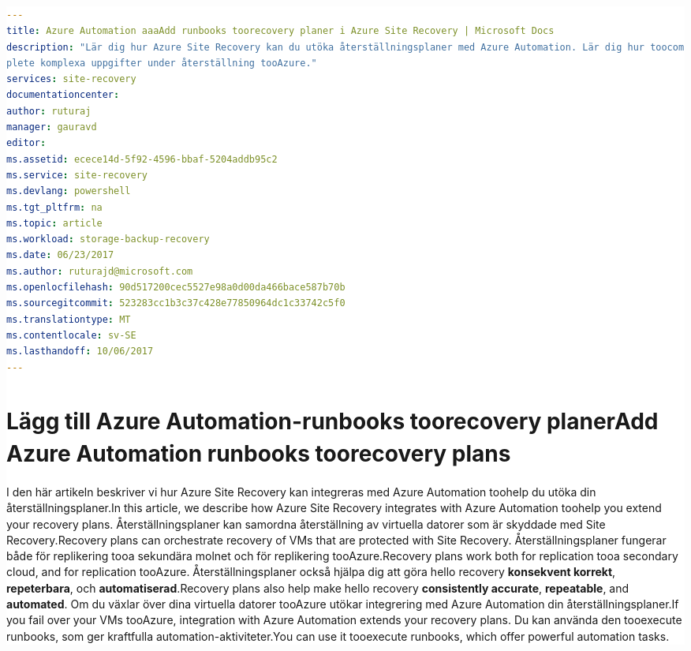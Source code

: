 ```yaml
---
title: Azure Automation aaaAdd runbooks toorecovery planer i Azure Site Recovery | Microsoft Docs
description: "Lär dig hur Azure Site Recovery kan du utöka återställningsplaner med Azure Automation. Lär dig hur toocomplete komplexa uppgifter under återställning tooAzure."
services: site-recovery
documentationcenter: 
author: ruturaj
manager: gauravd
editor: 
ms.assetid: ecece14d-5f92-4596-bbaf-5204addb95c2
ms.service: site-recovery
ms.devlang: powershell
ms.tgt_pltfrm: na
ms.topic: article
ms.workload: storage-backup-recovery
ms.date: 06/23/2017
ms.author: ruturajd@microsoft.com
ms.openlocfilehash: 90d517200cec5527e98a0d00da466bace587b70b
ms.sourcegitcommit: 523283cc1b3c37c428e77850964dc1c33742c5f0
ms.translationtype: MT
ms.contentlocale: sv-SE
ms.lasthandoff: 10/06/2017
---
```

# <a name="add-azure-automation-runbooks-toorecovery-plans"></a><span data-ttu-id="c57a9-104">Lägg till Azure Automation-runbooks toorecovery planer</span><span class="sxs-lookup"><span data-stu-id="c57a9-104">Add Azure Automation runbooks toorecovery plans</span></span>
<span data-ttu-id="c57a9-105">I den här artikeln beskriver vi hur Azure Site Recovery kan integreras med Azure Automation toohelp du utöka din återställningsplaner.</span><span class="sxs-lookup"><span data-stu-id="c57a9-105">In this article, we describe how Azure Site Recovery integrates with Azure Automation toohelp you extend your recovery plans.</span></span> <span data-ttu-id="c57a9-106">Återställningsplaner kan samordna återställning av virtuella datorer som är skyddade med Site Recovery.</span><span class="sxs-lookup"><span data-stu-id="c57a9-106">Recovery plans can orchestrate recovery of VMs that are protected with Site Recovery.</span></span> <span data-ttu-id="c57a9-107">Återställningsplaner fungerar både för replikering tooa sekundära molnet och för replikering tooAzure.</span><span class="sxs-lookup"><span data-stu-id="c57a9-107">Recovery plans work both for replication tooa secondary cloud, and for replication tooAzure.</span></span> <span data-ttu-id="c57a9-108">Återställningsplaner också hjälpa dig att göra hello recovery **konsekvent korrekt**, **repeterbara**, och **automatiserad**.</span><span class="sxs-lookup"><span data-stu-id="c57a9-108">Recovery plans also help make hello recovery **consistently accurate**, **repeatable**, and **automated**.</span></span> <span data-ttu-id="c57a9-109">Om du växlar över dina virtuella datorer tooAzure utökar integrering med Azure Automation din återställningsplaner.</span><span class="sxs-lookup"><span data-stu-id="c57a9-109">If you fail over your VMs tooAzure, integration with Azure Automation extends your recovery plans.</span></span> <span data-ttu-id="c57a9-110">Du kan använda den tooexecute runbooks, som ger kraftfulla automation-aktiviteter.</span><span class="sxs-lookup"><span data-stu-id="c57a9-110">You can use it tooexecute runbooks, which offer powerful automation tasks.</span></span>

